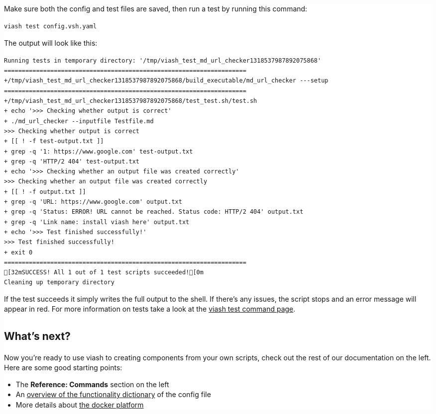 Make sure both the config and test files are saved, then run a test by
running this command:

``` bash
viash test config.vsh.yaml 
```

The output will look like this:

    Running tests in temporary directory: '/tmp/viash_test_md_url_checker1318537987892075868'
    ====================================================================
    +/tmp/viash_test_md_url_checker1318537987892075868/build_executable/md_url_checker ---setup
    ====================================================================
    +/tmp/viash_test_md_url_checker1318537987892075868/test_test.sh/test.sh
    + echo '>>> Checking whether output is correct'
    + ./md_url_checker --inputfile Testfile.md
    >>> Checking whether output is correct
    + [[ ! -f test-output.txt ]]
    + grep -q '1: https://www.google.com' test-output.txt
    + grep -q 'HTTP/2 404' test-output.txt
    + echo '>>> Checking whether an output file was created correctly'
    >>> Checking whether an output file was created correctly
    + [[ ! -f output.txt ]]
    + grep -q 'URL: https://www.google.com' output.txt
    + grep -q 'Status: ERROR! URL cannot be reached. Status code: HTTP/2 404' output.txt
    + grep -q 'Link name: install viash here' output.txt
    + echo '>>> Test finished successfully!'
    >>> Test finished successfully!
    + exit 0
    ====================================================================
    [32mSUCCESS! All 1 out of 1 test scripts succeeded![0m
    Cleaning up temporary directory

If the test succeeds it simply writes the full output to the shell. If
there’s any issues, the script stops and an error message will appear in
red. For more information on tests take a look at the [viash test
command page](/docs/reference_commands/test/).

## What’s next?

Now you’re ready to use viash to creating components from your own
scripts, check out the rest of our documentation on the left. Here are
some good starting points:

-   The **Reference: Commands** section on the left
-   An [overview of the functionality
    dictionary](/docs/reference_config/functionality/) of the config
    file
-   More details about [the docker
    platform](/docs/reference_config/platform-docker/)
